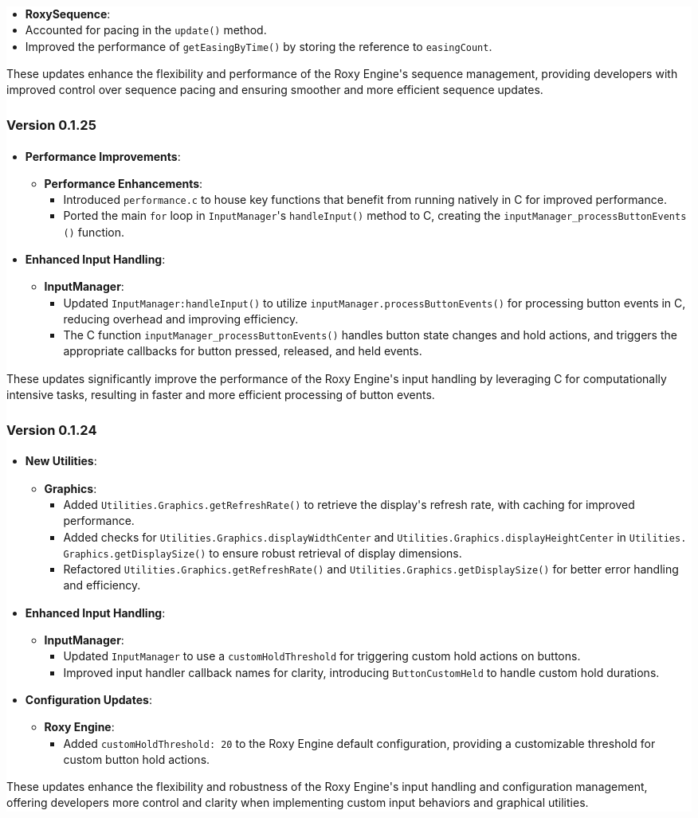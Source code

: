   - **RoxySequence**:
  - Accounted for pacing in the `update()` method.
  - Improved the performance of `getEasingByTime()` by storing the reference to `easingCount`.

These updates enhance the flexibility and performance of the Roxy Engine's sequence management, providing developers with improved control over sequence pacing and ensuring smoother and more efficient sequence updates.

### Version 0.1.25

- **Performance Improvements**:
  - **Performance Enhancements**:
	- Introduced `performance.c` to house key functions that benefit from running natively in C for improved performance.
	- Ported the main `for` loop in `InputManager`'s `handleInput()` method to C, creating the `inputManager_processButtonEvents()` function.

- **Enhanced Input Handling**:
  - **InputManager**:
	- Updated `InputManager:handleInput()` to utilize `inputManager.processButtonEvents()` for processing button events in C, reducing overhead and improving efficiency.
	- The C function `inputManager_processButtonEvents()` handles button state changes and hold actions, and triggers the appropriate callbacks for button pressed, released, and held events.

These updates significantly improve the performance of the Roxy Engine's input handling by leveraging C for computationally intensive tasks, resulting in faster and more efficient processing of button events.

### Version 0.1.24

- **New Utilities**:
  - **Graphics**:
	- Added `Utilities.Graphics.getRefreshRate()` to retrieve the display's refresh rate, with caching for improved performance.
	- Added checks for `Utilities.Graphics.displayWidthCenter` and `Utilities.Graphics.displayHeightCenter` in `Utilities.Graphics.getDisplaySize()` to ensure robust retrieval of display dimensions.
	- Refactored `Utilities.Graphics.getRefreshRate()` and `Utilities.Graphics.getDisplaySize()` for better error handling and efficiency.

- **Enhanced Input Handling**:
  - **InputManager**:
	- Updated `InputManager` to use a `customHoldThreshold` for triggering custom hold actions on buttons.
	- Improved input handler callback names for clarity, introducing `ButtonCustomHeld` to handle custom hold durations.

- **Configuration Updates**:
  - **Roxy Engine**:
	- Added `customHoldThreshold: 20` to the Roxy Engine default configuration, providing a customizable threshold for custom button hold actions.

These updates enhance the flexibility and robustness of the Roxy Engine's input handling and configuration management, offering developers more control and clarity when implementing custom input behaviors and graphical utilities.
